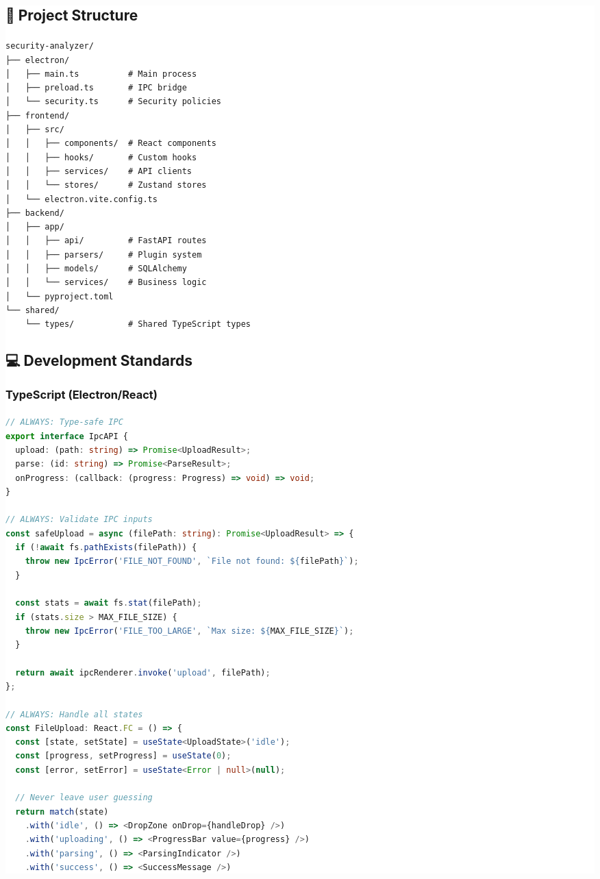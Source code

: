 ## 📁 Project Structure

```
security-analyzer/
├── electron/
│   ├── main.ts          # Main process
│   ├── preload.ts       # IPC bridge
│   └── security.ts      # Security policies
├── frontend/
│   ├── src/
│   │   ├── components/  # React components
│   │   ├── hooks/       # Custom hooks
│   │   ├── services/    # API clients
│   │   └── stores/      # Zustand stores
│   └── electron.vite.config.ts
├── backend/
│   ├── app/
│   │   ├── api/         # FastAPI routes
│   │   ├── parsers/     # Plugin system
│   │   ├── models/      # SQLAlchemy
│   │   └── services/    # Business logic
│   └── pyproject.toml
└── shared/
    └── types/           # Shared TypeScript types
```

## 💻 Development Standards

### TypeScript (Electron/React)
```typescript
// ALWAYS: Type-safe IPC
export interface IpcAPI {
  upload: (path: string) => Promise<UploadResult>;
  parse: (id: string) => Promise<ParseResult>;
  onProgress: (callback: (progress: Progress) => void) => void;
}

// ALWAYS: Validate IPC inputs
const safeUpload = async (filePath: string): Promise<UploadResult> => {
  if (!await fs.pathExists(filePath)) {
    throw new IpcError('FILE_NOT_FOUND', `File not found: ${filePath}`);
  }
  
  const stats = await fs.stat(filePath);
  if (stats.size > MAX_FILE_SIZE) {
    throw new IpcError('FILE_TOO_LARGE', `Max size: ${MAX_FILE_SIZE}`);
  }
  
  return await ipcRenderer.invoke('upload', filePath);
};

// ALWAYS: Handle all states
const FileUpload: React.FC = () => {
  const [state, setState] = useState<UploadState>('idle');
  const [progress, setProgress] = useState(0);
  const [error, setError] = useState<Error | null>(null);
  
  // Never leave user guessing
  return match(state)
    .with('idle', () => <DropZone onDrop={handleDrop} />)
    .with('uploading', () => <ProgressBar value={progress} />)
    .with('parsing', () => <ParsingIndicator />)
    .with('success', () => <SuccessMessage />)
```